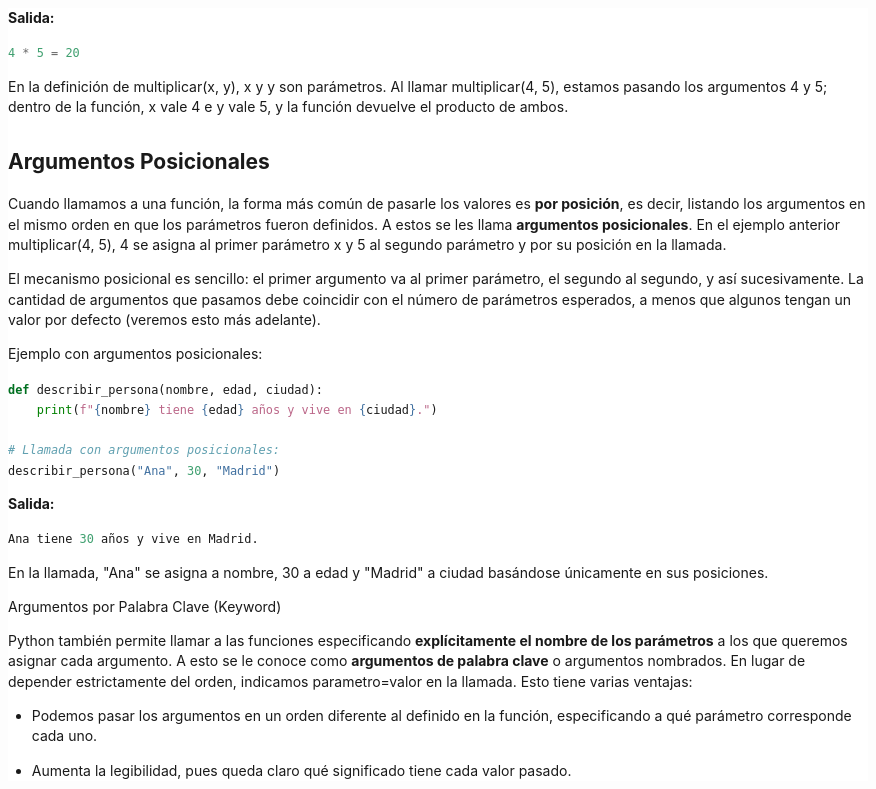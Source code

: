 **Salida:**
```python
4 * 5 = 20
```
En la definición de multiplicar(x, y), x y y son parámetros. Al llamar
multiplicar(4, 5), estamos pasando los argumentos 4 y 5; dentro de la
función, x vale 4 e y vale 5, y la función devuelve el producto de
ambos.

## Argumentos Posicionales

Cuando llamamos a una función, la forma más común de pasarle los valores
es **por posición**, es decir, listando los argumentos en el mismo orden
en que los parámetros fueron definidos. A estos se les llama
**argumentos posicionales**. En el ejemplo anterior multiplicar(4, 5), 4
se asigna al primer parámetro x y 5 al segundo parámetro y por su
posición en la llamada.

El mecanismo posicional es sencillo: el primer argumento va al primer
parámetro, el segundo al segundo, y así sucesivamente. La cantidad de
argumentos que pasamos debe coincidir con el número de parámetros
esperados, a menos que algunos tengan un valor por defecto (veremos esto
más adelante).

Ejemplo con argumentos posicionales:

```python
def describir_persona(nombre, edad, ciudad):
    print(f"{nombre} tiene {edad} años y vive en {ciudad}.")

# Llamada con argumentos posicionales:
describir_persona("Ana", 30, "Madrid")
```

**Salida:**
```python
Ana tiene 30 años y vive en Madrid.
```
En la llamada, "Ana" se asigna a nombre, 30 a edad y "Madrid" a
ciudad basándose únicamente en sus posiciones.

Argumentos por Palabra Clave (Keyword)

Python también permite llamar a las funciones especificando
**explícitamente el nombre de los parámetros** a los que queremos
asignar cada argumento. A esto se le conoce como **argumentos de palabra
clave** o argumentos nombrados. En lugar de depender estrictamente del
orden, indicamos parametro=valor en la llamada. Esto tiene varias
ventajas:

-   Podemos pasar los argumentos en un orden diferente al definido en la
    función, especificando a qué parámetro corresponde cada uno.

-   Aumenta la legibilidad, pues queda claro qué significado tiene cada
    valor pasado.
